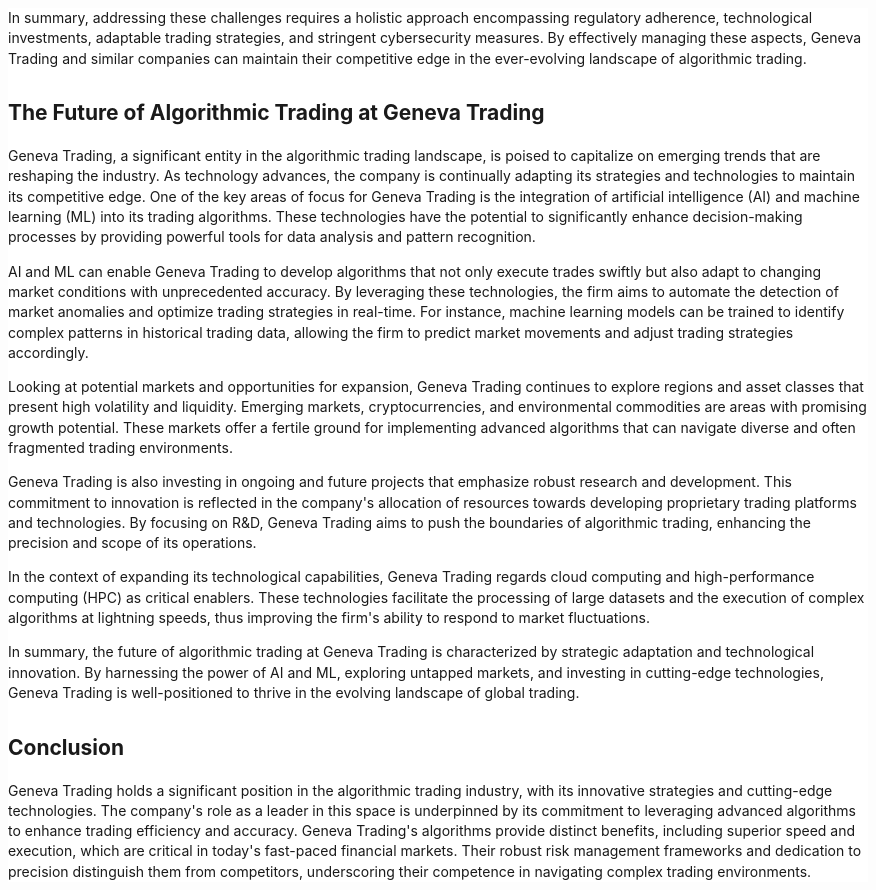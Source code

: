 In summary, addressing these challenges requires a holistic approach encompassing regulatory adherence, technological investments, adaptable trading strategies, and stringent cybersecurity measures. By effectively managing these aspects, Geneva Trading and similar companies can maintain their competitive edge in the ever-evolving landscape of algorithmic trading.


## The Future of Algorithmic Trading at Geneva Trading

Geneva Trading, a significant entity in the algorithmic trading landscape, is poised to capitalize on emerging trends that are reshaping the industry. As technology advances, the company is continually adapting its strategies and technologies to maintain its competitive edge. One of the key areas of focus for Geneva Trading is the integration of artificial intelligence (AI) and machine learning (ML) into its trading algorithms. These technologies have the potential to significantly enhance decision-making processes by providing powerful tools for data analysis and pattern recognition.

AI and ML can enable Geneva Trading to develop algorithms that not only execute trades swiftly but also adapt to changing market conditions with unprecedented accuracy. By leveraging these technologies, the firm aims to automate the detection of market anomalies and optimize trading strategies in real-time. For instance, machine learning models can be trained to identify complex patterns in historical trading data, allowing the firm to predict market movements and adjust trading strategies accordingly.

Looking at potential markets and opportunities for expansion, Geneva Trading continues to explore regions and asset classes that present high volatility and liquidity. Emerging markets, cryptocurrencies, and environmental commodities are areas with promising growth potential. These markets offer a fertile ground for implementing advanced algorithms that can navigate diverse and often fragmented trading environments.

Geneva Trading is also investing in ongoing and future projects that emphasize robust research and development. This commitment to innovation is reflected in the company's allocation of resources towards developing proprietary trading platforms and technologies. By focusing on R&D, Geneva Trading aims to push the boundaries of algorithmic trading, enhancing the precision and scope of its operations.

In the context of expanding its technological capabilities, Geneva Trading regards cloud computing and high-performance computing (HPC) as critical enablers. These technologies facilitate the processing of large datasets and the execution of complex algorithms at lightning speeds, thus improving the firm's ability to respond to market fluctuations.

In summary, the future of algorithmic trading at Geneva Trading is characterized by strategic adaptation and technological innovation. By harnessing the power of AI and ML, exploring untapped markets, and investing in cutting-edge technologies, Geneva Trading is well-positioned to thrive in the evolving landscape of global trading.


## Conclusion

Geneva Trading holds a significant position in the algorithmic trading industry, with its innovative strategies and cutting-edge technologies. The company's role as a leader in this space is underpinned by its commitment to leveraging advanced algorithms to enhance trading efficiency and accuracy. Geneva Trading's algorithms provide distinct benefits, including superior speed and execution, which are critical in today's fast-paced financial markets. Their robust risk management frameworks and dedication to precision distinguish them from competitors, underscoring their competence in navigating complex trading environments.

